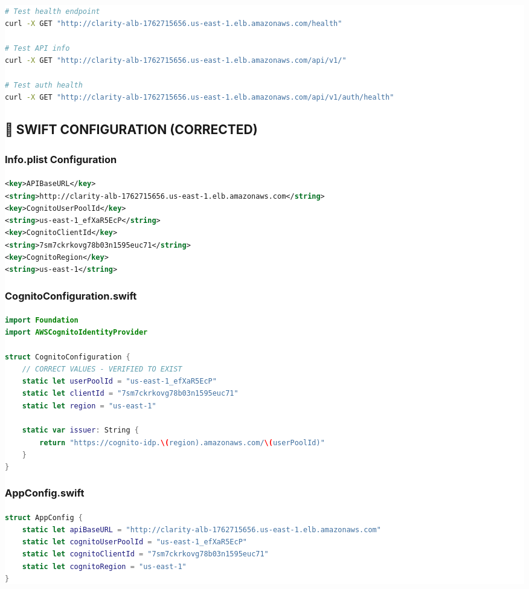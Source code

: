 ```bash
# Test health endpoint
curl -X GET "http://clarity-alb-1762715656.us-east-1.elb.amazonaws.com/health"

# Test API info
curl -X GET "http://clarity-alb-1762715656.us-east-1.elb.amazonaws.com/api/v1/"

# Test auth health
curl -X GET "http://clarity-alb-1762715656.us-east-1.elb.amazonaws.com/api/v1/auth/health"
```

## 📱 **SWIFT CONFIGURATION (CORRECTED)**

### **Info.plist Configuration**

```xml
<key>APIBaseURL</key>
<string>http://clarity-alb-1762715656.us-east-1.elb.amazonaws.com</string>
<key>CognitoUserPoolId</key>
<string>us-east-1_efXaR5EcP</string>
<key>CognitoClientId</key>
<string>7sm7ckrkovg78b03n1595euc71</string>
<key>CognitoRegion</key>
<string>us-east-1</string>
```

### **CognitoConfiguration.swift**

```swift
import Foundation
import AWSCognitoIdentityProvider

struct CognitoConfiguration {
    // CORRECT VALUES - VERIFIED TO EXIST
    static let userPoolId = "us-east-1_efXaR5EcP"
    static let clientId = "7sm7ckrkovg78b03n1595euc71"
    static let region = "us-east-1"
    
    static var issuer: String {
        return "https://cognito-idp.\(region).amazonaws.com/\(userPoolId)"
    }
}
```

### **AppConfig.swift**

```swift
struct AppConfig {
    static let apiBaseURL = "http://clarity-alb-1762715656.us-east-1.elb.amazonaws.com"
    static let cognitoUserPoolId = "us-east-1_efXaR5EcP"
    static let cognitoClientId = "7sm7ckrkovg78b03n1595euc71"
    static let cognitoRegion = "us-east-1"
}
```
